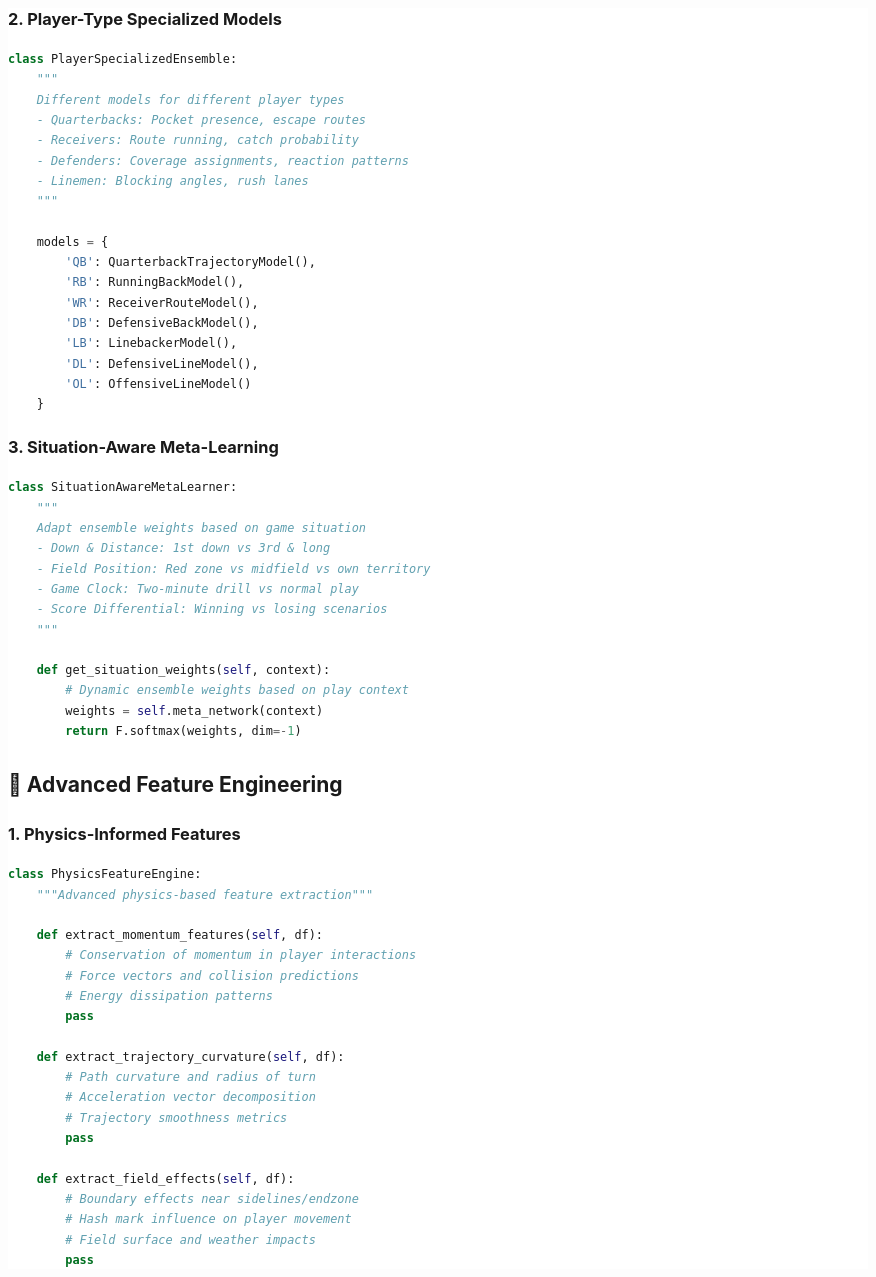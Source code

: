 ### 2. Player-Type Specialized Models
```python
class PlayerSpecializedEnsemble:
    """
    Different models for different player types
    - Quarterbacks: Pocket presence, escape routes
    - Receivers: Route running, catch probability
    - Defenders: Coverage assignments, reaction patterns
    - Linemen: Blocking angles, rush lanes
    """
    
    models = {
        'QB': QuarterbackTrajectoryModel(),
        'RB': RunningBackModel(), 
        'WR': ReceiverRouteModel(),
        'DB': DefensiveBackModel(),
        'LB': LinebackerModel(),
        'DL': DefensiveLineModel(),
        'OL': OffensiveLineModel()
    }
```

### 3. Situation-Aware Meta-Learning
```python
class SituationAwareMetaLearner:
    """
    Adapt ensemble weights based on game situation
    - Down & Distance: 1st down vs 3rd & long
    - Field Position: Red zone vs midfield vs own territory  
    - Game Clock: Two-minute drill vs normal play
    - Score Differential: Winning vs losing scenarios
    """
    
    def get_situation_weights(self, context):
        # Dynamic ensemble weights based on play context
        weights = self.meta_network(context)
        return F.softmax(weights, dim=-1)
```

## 🧬 Advanced Feature Engineering

### 1. Physics-Informed Features
```python
class PhysicsFeatureEngine:
    """Advanced physics-based feature extraction"""
    
    def extract_momentum_features(self, df):
        # Conservation of momentum in player interactions
        # Force vectors and collision predictions
        # Energy dissipation patterns
        pass
    
    def extract_trajectory_curvature(self, df):  
        # Path curvature and radius of turn
        # Acceleration vector decomposition
        # Trajectory smoothness metrics
        pass
        
    def extract_field_effects(self, df):
        # Boundary effects near sidelines/endzone
        # Hash mark influence on player movement
        # Field surface and weather impacts
        pass
```